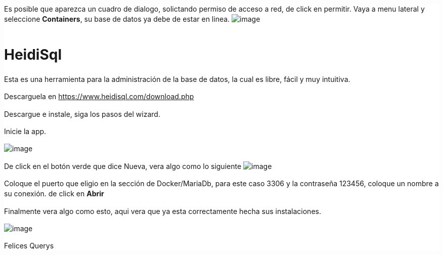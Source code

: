 Es posible que aparezca un cuadro de dialogo, solictando permiso de acceso a red, de click en permitir.
Vaya a menu lateral y seleccione **Containers**, su base de datos ya debe de estar en linea.
<img width="1608" alt="image" src="https://github.com/user-attachments/assets/57b606e2-c4ff-4bab-bfe6-6836de54601c" />


# HeidiSql
Esta es una herramienta para la administración de la base de datos, la cual es libre, fácil y muy intuitiva.

Descarguela en https://www.heidisql.com/download.php

Descargue e instale, siga los pasos del wizard.

Inicie la app.

<img width="684" alt="image" src="https://github.com/user-attachments/assets/7ace9973-8bdf-471e-8228-8feb03cefe97" />

De click en el botón verde que dice Nueva, vera algo como lo siguiente
<img width="683" alt="image" src="https://github.com/user-attachments/assets/a2cf5051-989e-49de-a3ae-10a36f5071cd" />

Coloque el puerto que eligio en la sección de Docker/MariaDb, para este caso 3306 y la contraseña 123456, coloque un nombre a su conexión. de click en **Abrir**

Finalmente vera algo como esto, aqui vera que ya esta correctamente hecha sus instalaciones.

<img width="933" alt="image" src="https://github.com/user-attachments/assets/27b32a68-53cb-48e3-b9b9-62b1a566ed13" />

Felices Querys




